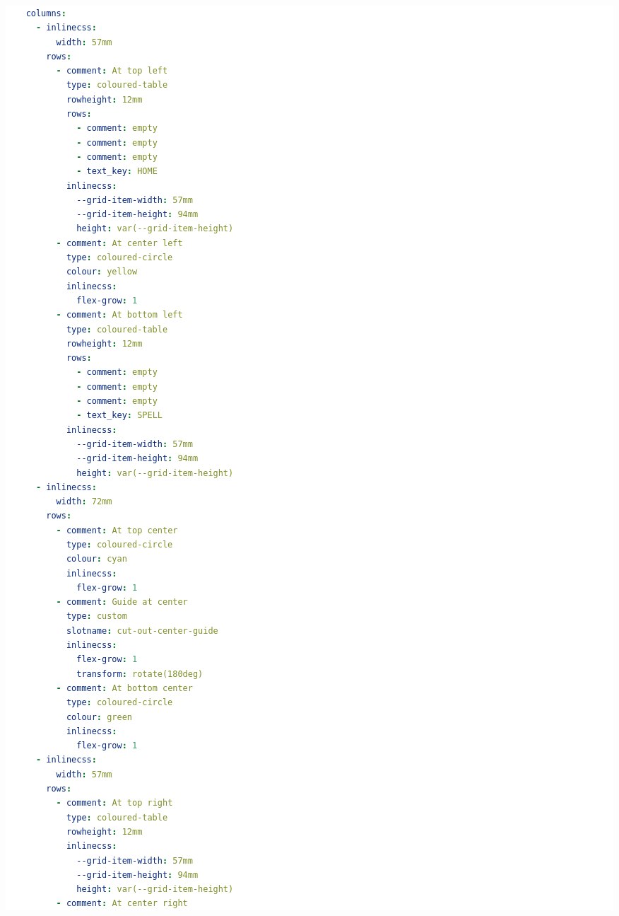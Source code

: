 ```yaml
    columns:
      - inlinecss:
          width: 57mm
        rows:
          - comment: At top left
            type: coloured-table
            rowheight: 12mm
            rows:
              - comment: empty
              - comment: empty
              - comment: empty
              - text_key: HOME
            inlinecss:
              --grid-item-width: 57mm
              --grid-item-height: 94mm
              height: var(--grid-item-height)
          - comment: At center left
            type: coloured-circle
            colour: yellow
            inlinecss:
              flex-grow: 1
          - comment: At bottom left
            type: coloured-table
            rowheight: 12mm
            rows:
              - comment: empty
              - comment: empty
              - comment: empty
              - text_key: SPELL
            inlinecss:
              --grid-item-width: 57mm
              --grid-item-height: 94mm
              height: var(--grid-item-height)
      - inlinecss:
          width: 72mm
        rows:
          - comment: At top center
            type: coloured-circle
            colour: cyan
            inlinecss:
              flex-grow: 1
          - comment: Guide at center
            type: custom
            slotname: cut-out-center-guide
            inlinecss:
              flex-grow: 1
              transform: rotate(180deg)
          - comment: At bottom center
            type: coloured-circle
            colour: green
            inlinecss:
              flex-grow: 1
      - inlinecss:
          width: 57mm
        rows:
          - comment: At top right
            type: coloured-table
            rowheight: 12mm
            inlinecss:
              --grid-item-width: 57mm
              --grid-item-height: 94mm
              height: var(--grid-item-height)
          - comment: At center right
```
